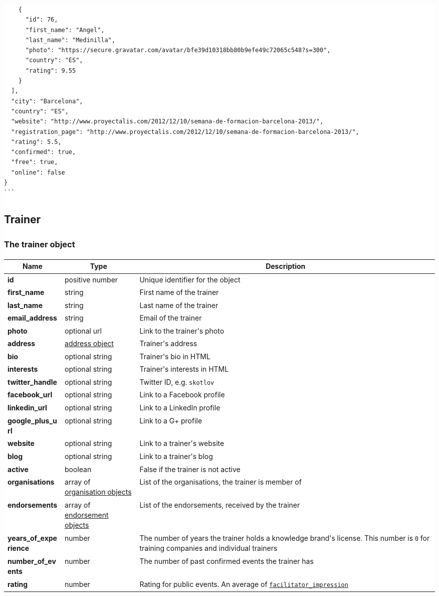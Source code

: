         {
          "id": 76,
          "first_name": "Angel",
          "last_name": "Medinilla",
          "photo": "https://secure.gravatar.com/avatar/bfe39d10318bb80b9efe49c72065c548?s=300",
          "country": "ES",
          "rating": 9.55
        }
      ],
      "city": "Barcelona",
      "country": "ES",
      "website": "http://www.proyectalis.com/2012/12/10/semana-de-formacion-barcelona-2013/",
      "registration_page": "http://www.proyectalis.com/2012/12/10/semana-de-formacion-barcelona-2013/",
      "rating": 5.5,
      "confirmed": true,
      "free": true,
      "online": false
    }
    ```


## Trainer

### The trainer object

| Name | Type | Description |
|-|-|-|
| **id** | positive number | Unique identifier for the object |
| **first_name** | string | First name of the trainer |
| **last_name** | string | Last name of the trainer |
| **email_address** | string | Email of the trainer |
| **photo** | optional url | Link to the trainer's photo |
| **address** |  [address object](#the-address-object) | Trainer's address |
| **bio** | optional string | Trainer's bio in HTML |
| **interests** | optional string | Trainer's interests in HTML |
| **twitter_handle** | optional string | Twitter ID, e.g. `skotlov` |
| **facebook_url** | optional string | Link to a Facebook profile |
| **linkedin_url** | optional string | Link to a LinkedIn profile |
| **google_plus_url** | optional string | Link to a G+ profile |
| **website** | optional string | Link to a trainer's website |
| **blog** | optional string | Link to a trainer's blog |
| **active** | boolean | False if the trainer is not active |
| **organisations** | array of [organisation objects](#the-organisation-object) | List of the organisations, the trainer is member of |
| **endorsements** | array of [endorsement objects](#the-endorsement-object) | List of the endorsements, received by the trainer | **materials** | array of [material objects](#the-material-object) | List of materials, the trainer want to promote (like articles, videos, etc.) |
| **years_of_experience** | number | The number of years the trainer holds a knowledge brand's license. This number is `0` for training companies and individual trainers |
| **number_of_events** | number | The number of past confirmed events the trainer has |
| **rating** | number | Rating for public events. An average of [`facilitator_impression`](#the-evaluation-object) |